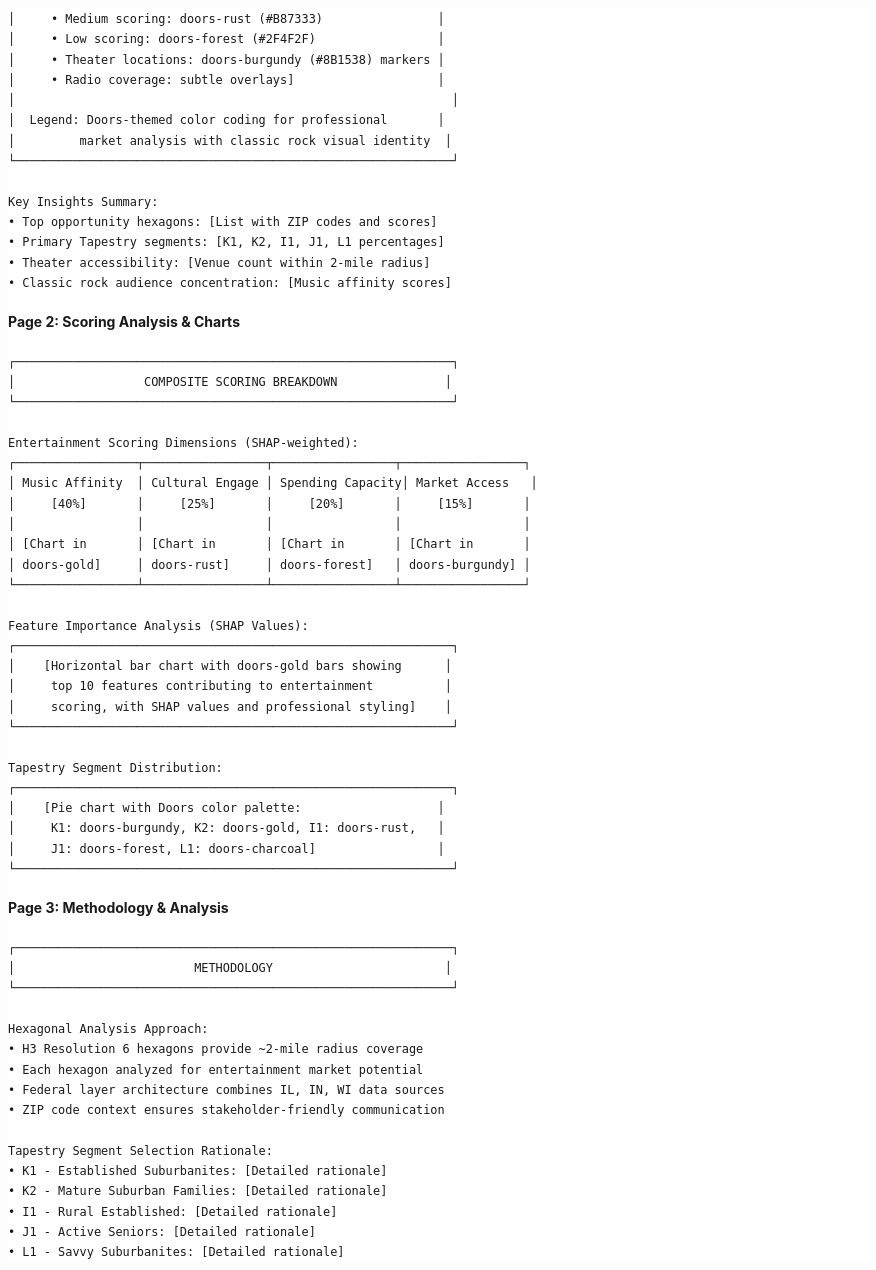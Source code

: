 ```
│     • Medium scoring: doors-rust (#B87333)                │
│     • Low scoring: doors-forest (#2F4F2F)                 │
│     • Theater locations: doors-burgundy (#8B1538) markers │
│     • Radio coverage: subtle overlays]                    │
│                                                             │
│  Legend: Doors-themed color coding for professional       │
│         market analysis with classic rock visual identity  │
└─────────────────────────────────────────────────────────────┘

Key Insights Summary:
• Top opportunity hexagons: [List with ZIP codes and scores]
• Primary Tapestry segments: [K1, K2, I1, J1, L1 percentages]
• Theater accessibility: [Venue count within 2-mile radius]
• Classic rock audience concentration: [Music affinity scores]
```

#### **Page 2: Scoring Analysis & Charts**
```
┌─────────────────────────────────────────────────────────────┐
│                  COMPOSITE SCORING BREAKDOWN               │
└─────────────────────────────────────────────────────────────┘

Entertainment Scoring Dimensions (SHAP-weighted):
┌─────────────────┬─────────────────┬─────────────────┬─────────────────┐
│ Music Affinity  │ Cultural Engage │ Spending Capacity│ Market Access   │
│     [40%]       │     [25%]       │     [20%]       │     [15%]       │
│                 │                 │                 │                 │
│ [Chart in       │ [Chart in       │ [Chart in       │ [Chart in       │
│ doors-gold]     │ doors-rust]     │ doors-forest]   │ doors-burgundy] │
└─────────────────┴─────────────────┴─────────────────┴─────────────────┘

Feature Importance Analysis (SHAP Values):
┌─────────────────────────────────────────────────────────────┐
│    [Horizontal bar chart with doors-gold bars showing      │
│     top 10 features contributing to entertainment          │
│     scoring, with SHAP values and professional styling]    │
└─────────────────────────────────────────────────────────────┘

Tapestry Segment Distribution:
┌─────────────────────────────────────────────────────────────┐
│    [Pie chart with Doors color palette:                   │
│     K1: doors-burgundy, K2: doors-gold, I1: doors-rust,   │
│     J1: doors-forest, L1: doors-charcoal]                 │
└─────────────────────────────────────────────────────────────┘
```

#### **Page 3: Methodology & Analysis**
```
┌─────────────────────────────────────────────────────────────┐
│                         METHODOLOGY                        │
└─────────────────────────────────────────────────────────────┘

Hexagonal Analysis Approach:
• H3 Resolution 6 hexagons provide ~2-mile radius coverage
• Each hexagon analyzed for entertainment market potential
• Federal layer architecture combines IL, IN, WI data sources
• ZIP code context ensures stakeholder-friendly communication

Tapestry Segment Selection Rationale:
• K1 - Established Suburbanites: [Detailed rationale]
• K2 - Mature Suburban Families: [Detailed rationale]  
• I1 - Rural Established: [Detailed rationale]
• J1 - Active Seniors: [Detailed rationale]
• L1 - Savvy Suburbanites: [Detailed rationale]
```